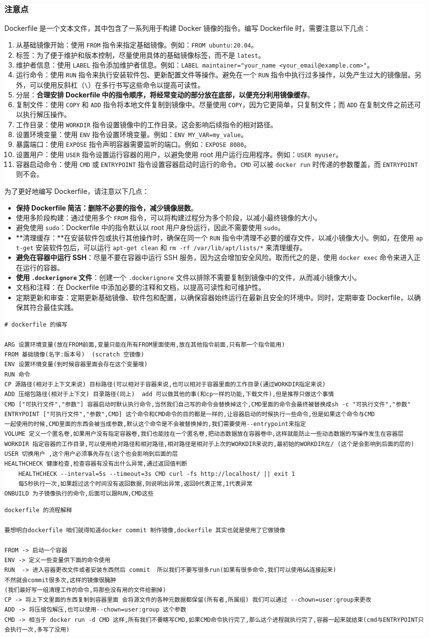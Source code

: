 ### 注意点

Dockerfile 是一个文本文件，其中包含了一系列用于构建 Docker 镜像的指令。编写 Dockerfile 时，需要注意以下几点：

1. 从基础镜像开始：使用 `FROM` 指令来指定基础镜像。例如：`FROM ubuntu:20.04`。
2. 标签：为了便于维护和版本控制，尽量使用具体的基础镜像标签，而不是 `latest`。
3. 维护者信息：使用 `LABEL` 指令添加维护者信息。例如：`LABEL maintainer="your_name <your_email@example.com>"`。
4. 运行命令：使用 `RUN` 指令来执行安装软件包、更新配置文件等操作。避免在一个 `RUN` 指令中执行过多操作，以免产生过大的镜像层。另外，可以使用反斜杠（`\`）在多行书写这些命令以提高可读性。
5. 分层：**合理安排 Dockerfile 中的指令顺序，将经常变动的部分放在底部，以便充分利用镜像缓存**。
6. 复制文件：使用 `COPY` 和 `ADD` 指令将本地文件复制到镜像中。尽量使用 `COPY`，因为它更简单，只复制文件；而 `ADD` 在复制文件之前还可以执行解压操作。
7. 工作目录：使用 `WORKDIR` 指令设置镜像中的工作目录。这会影响后续指令的相对路径。
8. 设置环境变量：使用 `ENV` 指令设置环境变量。例如：`ENV MY_VAR=my_value`。
9. 暴露端口：使用 `EXPOSE` 指令声明容器需要监听的端口。例如：`EXPOSE 8080`。
10. 设置用户：使用 `USER` 指令设置运行容器的用户，以避免使用 root 用户运行应用程序。例如：`USER myuser`。
11. 容器启动命令：使用 `CMD` 或 `ENTRYPOINT` 指令设置容器启动时运行的命令。`CMD` 可以被 `docker run` 时传递的参数覆盖，而 `ENTRYPOINT` 则不会。

为了更好地编写 Dockerfile，请注意以下几点：

- **保持 Dockerfile 简洁：删除不必要的指令，减少镜像层数**。
- 使用多阶段构建：通过使用多个 `FROM` 指令，可以将构建过程分为多个阶段，以减小最终镜像的大小。
- 避免使用 `sudo`：Dockerfile 中的指令默认以 root 用户身份运行，因此不需要使用 `sudo`。
- **清理缓存：**在安装软件包或执行其他操作时，确保在同一个 `RUN` 指令中清理不必要的缓存文件，以减小镜像大小。例如，在使用 `apt-get` 安装软件包后，可以运行 `apt-get clean` 和 `rm -rf /var/lib/apt/lists/*` 来清理缓存。
- **避免在容器中运行 SSH**：尽量不要在容器中运行 SSH 服务，因为这会增加安全风险。取而代之的是，使用 `docker exec` 命令来进入正在运行的容器。
- **使用 `.dockerignore` 文件**：创建一个 `.dockerignore` 文件以排除不需要复制到镜像中的文件，从而减小镜像大小。
- 文档和注释：在 Dockerfile 中添加必要的注释和文档，以提高可读性和可维护性。
- 定期更新和审查：定期更新基础镜像、软件包和配置，以确保容器始终运行在最新且安全的环境中。同时，定期审查 Dockerfile，以确保其符合最佳实践。

```shell
# dockerfile 的编写

ARG 设置环境变量(放在FROM前面,变量只能在所有FROM里面使用,放在其他指令前面,只有那一个指令能用)
FROM 基础镜像(名字:版本号)  (scratch 空镜像)
ENV 设置环境变量(到时候容器里面会存在这个变量哦)
RUN 命令   
CP 源路径(相对于上下文来说) 目标路径(可以相对于容器来说,也可以相对于容器里面的工作目录(通过WORKDIR指定来说)
ADD 压缩包路径(相对于上下文) 目录路径(同上)  add 可以做其他的事(和cp一样的功能,下载文件),但是推荐只做这个事情
CMD ["可执行文件","参数"] 容器启动时默认执行命令,当然我们自己写的命令会替换掉这个,CMD里面的命令会最终被替换成sh -c "可执行文件","参数"
ENTRYPOINT ["可执行文件","参数",CMD] 这个命令和CMD命令的目的都是一样的,让容器启动的时候执行一些命令,但是如果这个命令与CMD
一起使用的时候,CMD里面的东西会被当成参数,默认这个命令是不会被替换掉的,我们需要使用--entrypoint来指定
VOLUME 定义一个匿名卷,如果用户没有指定容器卷,我们也能挂在一个匿名卷,把动态数据放在容器卷中,这样就能防止一些动态数据的写操作发生在容器层
WORKDIR 指定容器的工作目录,可以使用绝对路径和相对路径,相对路径是相对于上次的WORKDIR来说的,最初始的WORKDIR在/ (这个是会影响到后面的层的)
USER 切换用户 ,这个用户必须事先存在(这个也会影响到后面的层
HEALTHCHECK 健康检查,检查容器有没有出什么异常,通过返回值判断
	HEALTHCHECK --interval=5s --timeout=3s CMD curl -fs http://localhost/ || exit 1  
	每5秒执行一次,如果超过这个时间没有返回数据,则说明出异常,返回0代表正常,1代表异常
ONBUILD 为子镜像执行的命令,后面可以跟RUN,CMD这些
```

```
dockerfile 的流程解释

要想明白dockerfile 咱们就得知道docker commit 制作镜像,dockerfile 其实也就是使用了它做镜像

FROM -> 启动一个容器
ENV -> 定义一些变量供下面的命令使用
RUN  -> 进入容器更改文件或者安装东西然后 commit  所以我们不要写很多run(如果有很多命令,我们可以使用&&连接起来) 
不然就会commit很多次,这样的镜像很臃肿 
(我们最好写一组清理工作的命令,将那些没有用的文件给删掉)
CP -> 将上下文里面的东西复制到容器里面 会将源文件的各种元数据都保留(所有者,所属组) 我们可以通过 --chown=user:group来更改
ADD -> 将压缩包解压,也可以使用--chown=user:group 这个参数
CMD -> 相当于 docker run -d CMD 这样,所有我们不要瞎写CMD,如果CMD命令执行完了,那么这个进程就执行完了,容器一起来就结束(cmd与ENTRYPOINT只会执行一次,多写了没用)
```
